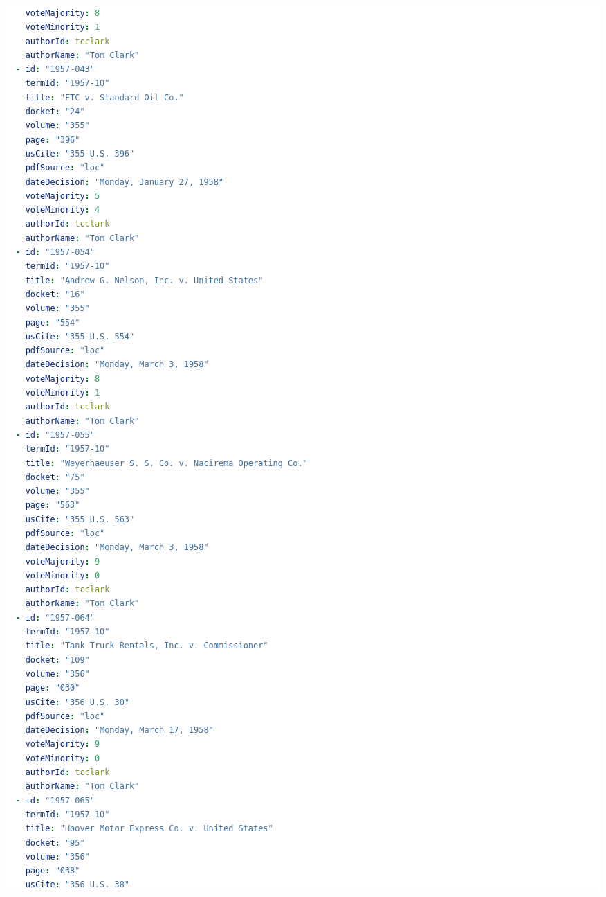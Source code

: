 ```yaml
    voteMajority: 8
    voteMinority: 1
    authorId: tcclark
    authorName: "Tom Clark"
  - id: "1957-043"
    termId: "1957-10"
    title: "FTC v. Standard Oil Co."
    docket: "24"
    volume: "355"
    page: "396"
    usCite: "355 U.S. 396"
    pdfSource: "loc"
    dateDecision: "Monday, January 27, 1958"
    voteMajority: 5
    voteMinority: 4
    authorId: tcclark
    authorName: "Tom Clark"
  - id: "1957-054"
    termId: "1957-10"
    title: "Andrew G. Nelson, Inc. v. United States"
    docket: "16"
    volume: "355"
    page: "554"
    usCite: "355 U.S. 554"
    pdfSource: "loc"
    dateDecision: "Monday, March 3, 1958"
    voteMajority: 8
    voteMinority: 1
    authorId: tcclark
    authorName: "Tom Clark"
  - id: "1957-055"
    termId: "1957-10"
    title: "Weyerhaeuser S. S. Co. v. Nacirema Operating Co."
    docket: "75"
    volume: "355"
    page: "563"
    usCite: "355 U.S. 563"
    pdfSource: "loc"
    dateDecision: "Monday, March 3, 1958"
    voteMajority: 9
    voteMinority: 0
    authorId: tcclark
    authorName: "Tom Clark"
  - id: "1957-064"
    termId: "1957-10"
    title: "Tank Truck Rentals, Inc. v. Commissioner"
    docket: "109"
    volume: "356"
    page: "030"
    usCite: "356 U.S. 30"
    pdfSource: "loc"
    dateDecision: "Monday, March 17, 1958"
    voteMajority: 9
    voteMinority: 0
    authorId: tcclark
    authorName: "Tom Clark"
  - id: "1957-065"
    termId: "1957-10"
    title: "Hoover Motor Express Co. v. United States"
    docket: "95"
    volume: "356"
    page: "038"
    usCite: "356 U.S. 38"
```